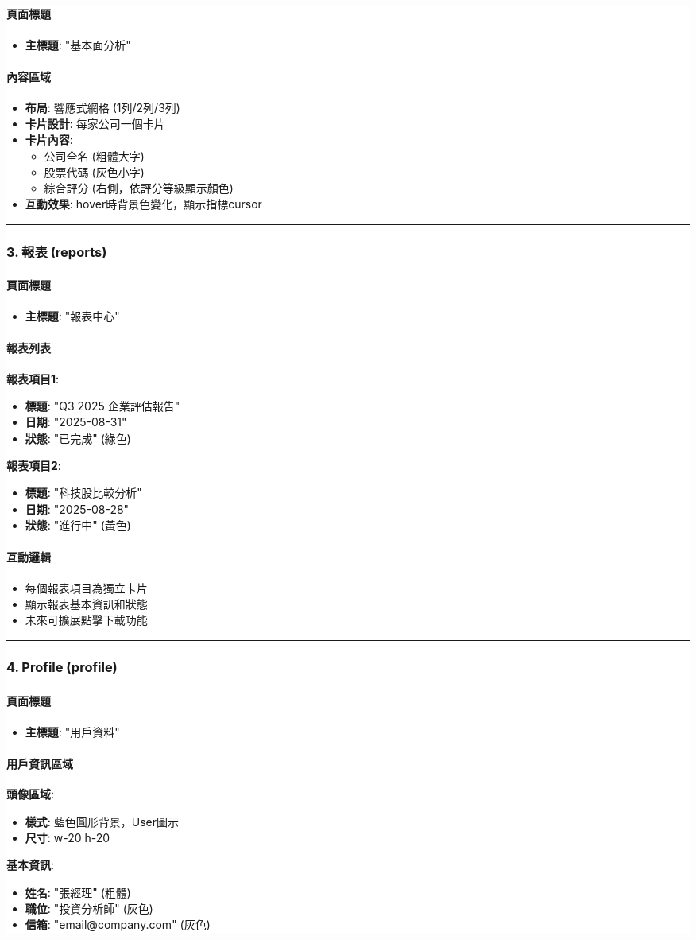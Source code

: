 #### 頁面標題
- **主標題**: "基本面分析"

#### 內容區域
- **布局**: 響應式網格 (1列/2列/3列)
- **卡片設計**: 每家公司一個卡片
- **卡片內容**:
  - 公司全名 (粗體大字)
  - 股票代碼 (灰色小字)
  - 綜合評分 (右側，依評分等級顯示顏色)
- **互動效果**: hover時背景色變化，顯示指標cursor

---

### 3. 報表 (reports)

#### 頁面標題  
- **主標題**: "報表中心"

#### 報表列表
**報表項目1**:
- **標題**: "Q3 2025 企業評估報告"
- **日期**: "2025-08-31"
- **狀態**: "已完成" (綠色)

**報表項目2**:
- **標題**: "科技股比較分析" 
- **日期**: "2025-08-28"
- **狀態**: "進行中" (黃色)

#### 互動邏輯
- 每個報表項目為獨立卡片
- 顯示報表基本資訊和狀態
- 未來可擴展點擊下載功能

---

### 4. Profile (profile)

#### 頁面標題
- **主標題**: "用戶資料"

#### 用戶資訊區域
**頭像區域**:
- **樣式**: 藍色圓形背景，User圖示
- **尺寸**: w-20 h-20

**基本資訊**:
- **姓名**: "張經理" (粗體)
- **職位**: "投資分析師" (灰色)
- **信箱**: "email@company.com" (灰色)
